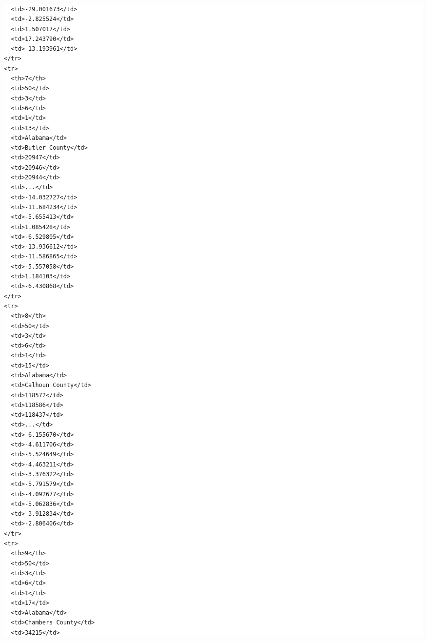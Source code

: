       <td>-29.001673</td>
      <td>-2.825524</td>
      <td>1.507017</td>
      <td>17.243790</td>
      <td>-13.193961</td>
    </tr>
    <tr>
      <th>7</th>
      <td>50</td>
      <td>3</td>
      <td>6</td>
      <td>1</td>
      <td>13</td>
      <td>Alabama</td>
      <td>Butler County</td>
      <td>20947</td>
      <td>20946</td>
      <td>20944</td>
      <td>...</td>
      <td>-14.032727</td>
      <td>-11.684234</td>
      <td>-5.655413</td>
      <td>1.085428</td>
      <td>-6.529805</td>
      <td>-13.936612</td>
      <td>-11.586865</td>
      <td>-5.557058</td>
      <td>1.184103</td>
      <td>-6.430868</td>
    </tr>
    <tr>
      <th>8</th>
      <td>50</td>
      <td>3</td>
      <td>6</td>
      <td>1</td>
      <td>15</td>
      <td>Alabama</td>
      <td>Calhoun County</td>
      <td>118572</td>
      <td>118586</td>
      <td>118437</td>
      <td>...</td>
      <td>-6.155670</td>
      <td>-4.611706</td>
      <td>-5.524649</td>
      <td>-4.463211</td>
      <td>-3.376322</td>
      <td>-5.791579</td>
      <td>-4.092677</td>
      <td>-5.062836</td>
      <td>-3.912834</td>
      <td>-2.806406</td>
    </tr>
    <tr>
      <th>9</th>
      <td>50</td>
      <td>3</td>
      <td>6</td>
      <td>1</td>
      <td>17</td>
      <td>Alabama</td>
      <td>Chambers County</td>
      <td>34215</td>